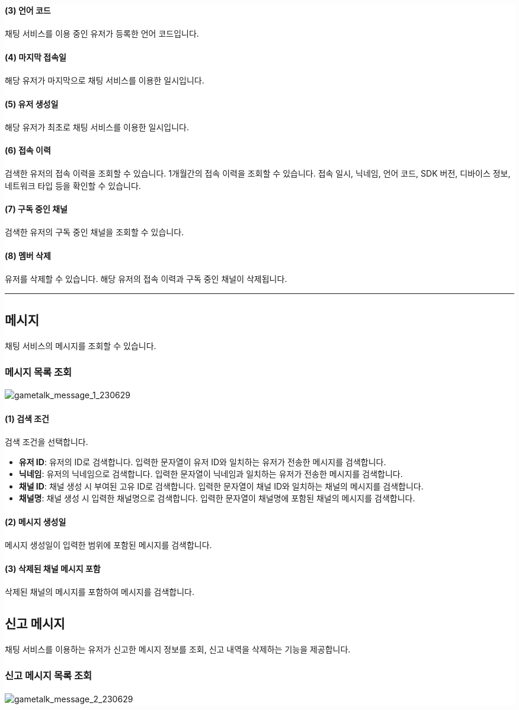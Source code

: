 #### (3) 언어 코드
채팅 서비스를 이용 중인 유저가 등록한 언어 코드입니다.

#### (4) 마지막 접속일
해당 유저가 마지막으로 채팅 서비스를 이용한 일시입니다.

#### (5) 유저 생성일
해당 유저가 최초로 채팅 서비스를 이용한 일시입니다.

#### (6) 접속 이력

검색한 유저의 접속 이력을 조회할 수 있습니다.
1개월간의 접속 이력을 조회할 수 있습니다.
접속 일시, 닉네임, 언어 코드, SDK 버전, 디바이스 정보, 네트워크 타입 등을 확인할 수 있습니다.

#### (7) 구독 중인 채널

검색한 유저의 구독 중인 채널을 조회할 수 있습니다.

#### (8) 멤버 삭제

유저를 삭제할 수 있습니다. 해당 유저의 접속 이력과 구독 중인 채널이 삭제됩니다.

---

## 메시지
채팅 서비스의 메시지를 조회할 수 있습니다.

### 메시지 목록 조회
![gametalk_message_1_230629](https://static.toastoven.net/prod_gametalk/console/gametalk_message_1_230629.png)

#### (1) 검색 조건
검색 조건을 선택합니다.

- **유저 ID**: 유저의 ID로 검색합니다. 입력한 문자열이 유저 ID와 일치하는 유저가 전송한 메시지를 검색합니다.
- **닉네임**: 유저의 닉네임으로 검색합니다. 입력한 문자열이 닉네임과 일치하는 유저가 전송한 메시지를 검색합니다.
- **채널 ID**: 채널 생성 시 부여된 고유 ID로 검색합니다. 입력한 문자열이 채널 ID와 일치하는 채널의 메시지를 검색합니다.
- **채널명**: 채널 생성 시 입력한 채널명으로 검색합니다. 입력한 문자열이 채널명에 포함된 채널의 메시지를 검색합니다.

#### (2) 메시지 생성일
메시지 생성일이 입력한 범위에 포함된 메시지를 검색합니다.

#### (3) 삭제된 채널 메시지 포함
삭제된 채널의 메시지를 포함하여 메시지를 검색합니다.

## 신고 메시지 
채팅 서비스를 이용하는 유저가 신고한 메시지 정보를 조회, 신고 내역을 삭제하는 기능을 제공합니다.

### 신고 메시지 목록 조회
![gametalk_message_2_230629](https://static.toastoven.net/prod_gametalk/console/gametalk_message_2_230629.png)
